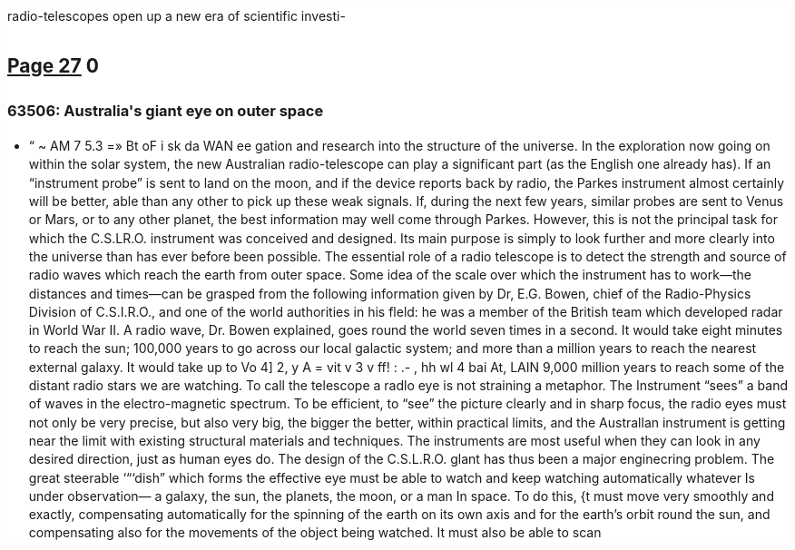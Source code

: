 radio-telescopes open up a new era of scientific investi-  

## [Page 27](078285engo.pdf#page=27) 0

### 63506: Australia's giant eye on outer space

- “ 
~ AM 7 5.3 
=»  Bt oF i sk da 
WAN ee 
gation and research into the structure of the universe. 
In the exploration now going on within the solar system, 
the new Australian radio-telescope can play a significant 
part (as the English one already has). If an “instrument 
probe” is sent to land on the moon, and if the device 
reports back by radio, the Parkes instrument almost 
certainly will be better, able than any other to pick up 
these weak signals. If, during the next few years, similar 
probes are sent to Venus or Mars, or to any other planet, 
the best information may well come through Parkes. 
However, this is not the principal task for which the 
C.S.LR.O. instrument was conceived and designed. Its 
main purpose is simply to look further and more clearly 
into the universe than has ever before been possible. 
The essential role of a radio telescope is to detect the 
strength and source of radio waves which reach the earth 
from outer space. Some idea of the scale over which the 
instrument has to work—the distances and times—can be 
grasped from the following information given by Dr, E.G. 
Bowen, chief of the Radio-Physics Division of C.S.I.R.O., 
and one of the world authorities in his fleld: he was a 
member of the British team which developed radar in 
World War II. 
A radio wave, Dr. Bowen explained, goes round the 
world seven times in a second. It would take eight 
minutes to reach the sun; 100,000 years to go across our 
local galactic system; and more than a million years to 
reach the nearest external galaxy. It would take up to 
Vo 4] 2, y A = vit 
v 3 v ff! : .- , 
hh wl 4 bai At, LAIN 
9,000 million years to reach some of the distant radio stars 
we are watching. 
To call the telescope a radlo eye is not straining a 
metaphor. The Instrument “sees” a band of waves in the 
electro-magnetic spectrum. 
To be efficient, to “see” the picture clearly and in sharp 
focus, the radio eyes must not only be very precise, but 
also very big, the bigger the better, within practical limits, 
and the Australlan instrument is getting near the limit 
with existing structural materials and techniques. The 
instruments are most useful when they can look in any 
desired direction, just as human eyes do. 
The design of the C.S.L.R.O. glant has thus been a major 
enginecring problem. The great steerable ‘“‘dish” which 
forms the effective eye must be able to watch and keep 
watching automatically whatever Is under observation— 
a galaxy, the sun, the planets, the moon, or a man In 
space. To do this, {t must move very smoothly and 
exactly, compensating automatically for the spinning of 
the earth on its own axis and for the earth’s orbit round 
the sun, and compensating also for the movements of the 
object being watched. It must also be able to scan 